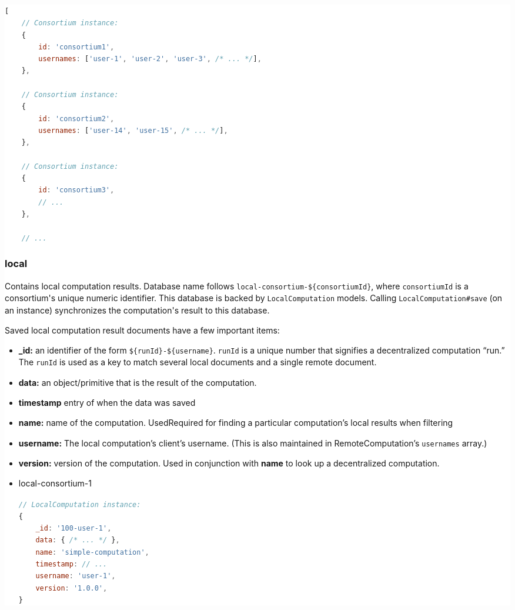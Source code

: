 ```js
[
    // Consortium instance:
    {
        id: 'consortium1',
        usernames: ['user-1', 'user-2', 'user-3', /* ... */],
    },

    // Consortium instance:
    {
        id: 'consortium2',
        usernames: ['user-14', 'user-15', /* ... */],
    },

    // Consortium instance:
    {
        id: 'consortium3',
        // ...
    },

    // ...
```

### local

Contains local computation results. Database name follows `local-consortium-${consortiumId}`, where `consortiumId` is a consortium's unique numeric identifier. This database is backed by `LocalComputation` models. Calling `LocalComputation#save` (on an instance) synchronizes the computation's result to this database.

Saved local computation result documents have a few important items:

* **_id:** an identifier of the form `${runId}-${username}`. `runId` is a unique number that signifies a decentralized computation “run.” The `runId` is used as a key to match several local documents and a single remote document.
* **data:** an object/primitive that is the result of the computation.
* **timestamp** entry of when the data was saved
* **name:** name of the computation. UsedRequired for finding a particular computation’s local results when filtering
* **username:** The local computation’s client’s username. (This is also maintained in RemoteComputation’s `usernames` array.)
* **version:** version of the computation. Used in conjunction with **name** to look up a decentralized computation.

* local-consortium-1
    ```js
    // LocalComputation instance:
    {
        _id: '100-user-1',
        data: { /* ... */ },
        name: 'simple-computation',
        timestamp: // ...
        username: 'user-1',
        version: '1.0.0',
    }

